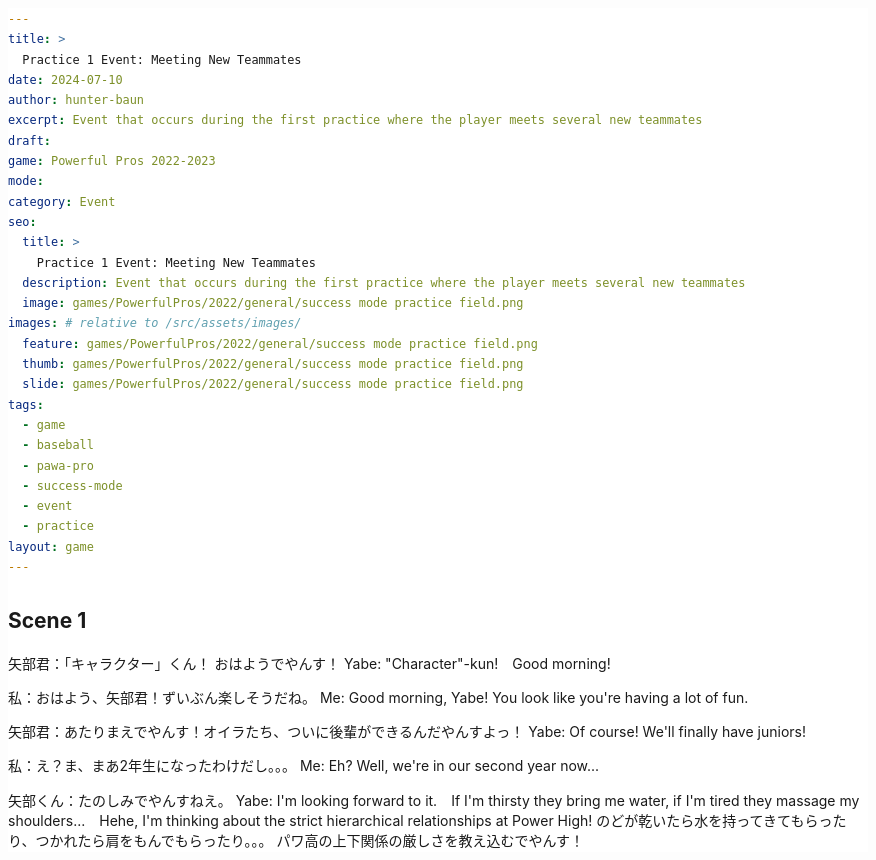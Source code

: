 ```yaml
---
title: >
  Practice 1 Event: Meeting New Teammates
date: 2024-07-10
author: hunter-baun
excerpt: Event that occurs during the first practice where the player meets several new teammates
draft: 
game: Powerful Pros 2022-2023
mode: 
category: Event
seo:
  title: >
    Practice 1 Event: Meeting New Teammates
  description: Event that occurs during the first practice where the player meets several new teammates
  image: games/PowerfulPros/2022/general/success mode practice field.png
images: # relative to /src/assets/images/
  feature: games/PowerfulPros/2022/general/success mode practice field.png
  thumb: games/PowerfulPros/2022/general/success mode practice field.png
  slide: games/PowerfulPros/2022/general/success mode practice field.png
tags:
  - game
  - baseball
  - pawa-pro
  - success-mode
  - event
  - practice
layout: game
---
```


## Scene 1

矢部君：「キャラクター」くん！
おはようでやんす！
Yabe: "Character"-kun!　Good morning!

私：おはよう、矢部君！ずいぶん楽しそうだね。
Me: Good morning, Yabe! You look like you're having a lot of fun.

矢部君：あたりまえでやんす！オイラたち、ついに後輩ができるんだやんすよっ！
Yabe: Of course! We'll finally have juniors!

私：え？ま、まあ2年生になったわけだし。。。
Me: Eh? Well, we're in our second year now...

矢部くん：たのしみでやんすねえ。
Yabe: I'm looking forward to it.　If I'm thirsty they bring me water, if I'm tired they massage my shoulders...　Hehe, I'm thinking about the strict hierarchical relationships at Power High!
のどが乾いたら水を持ってきてもらったり、つかれたら肩をもんでもらったり。。。
パワ高の上下関係の厳しさを教え込むでやんす！
